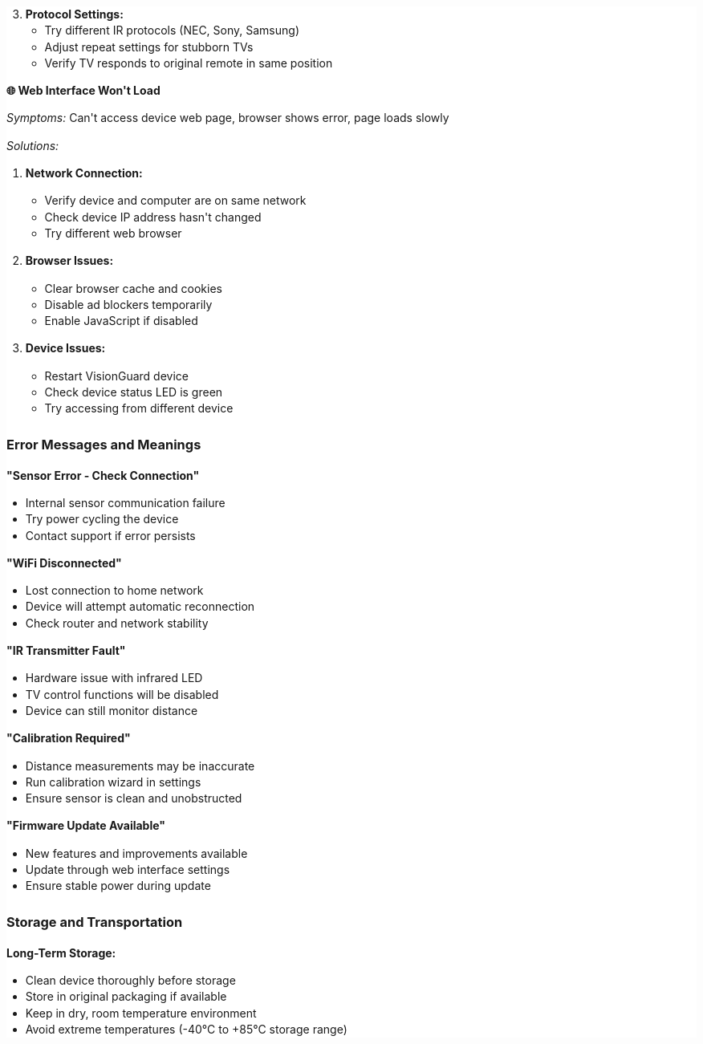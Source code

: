 3. **Protocol Settings:**
   - Try different IR protocols (NEC, Sony, Samsung)
   - Adjust repeat settings for stubborn TVs
   - Verify TV responds to original remote in same position

**🌐 Web Interface Won't Load**

*Symptoms:* Can't access device web page, browser shows error, page loads slowly

*Solutions:*
1. **Network Connection:**
   - Verify device and computer are on same network
   - Check device IP address hasn't changed
   - Try different web browser

2. **Browser Issues:**
   - Clear browser cache and cookies
   - Disable ad blockers temporarily
   - Enable JavaScript if disabled

3. **Device Issues:**
   - Restart VisionGuard device
   - Check device status LED is green
   - Try accessing from different device

### Error Messages and Meanings

**"Sensor Error - Check Connection"**
- Internal sensor communication failure
- Try power cycling the device
- Contact support if error persists

**"WiFi Disconnected"**
- Lost connection to home network
- Device will attempt automatic reconnection
- Check router and network stability

**"IR Transmitter Fault"**
- Hardware issue with infrared LED
- TV control functions will be disabled
- Device can still monitor distance

**"Calibration Required"**
- Distance measurements may be inaccurate
- Run calibration wizard in settings
- Ensure sensor is clean and unobstructed

**"Firmware Update Available"**
- New features and improvements available
- Update through web interface settings
- Ensure stable power during update

### Storage and Transportation

**Long-Term Storage:**
- Clean device thoroughly before storage
- Store in original packaging if available
- Keep in dry, room temperature environment
- Avoid extreme temperatures (-40°C to +85°C storage range)
